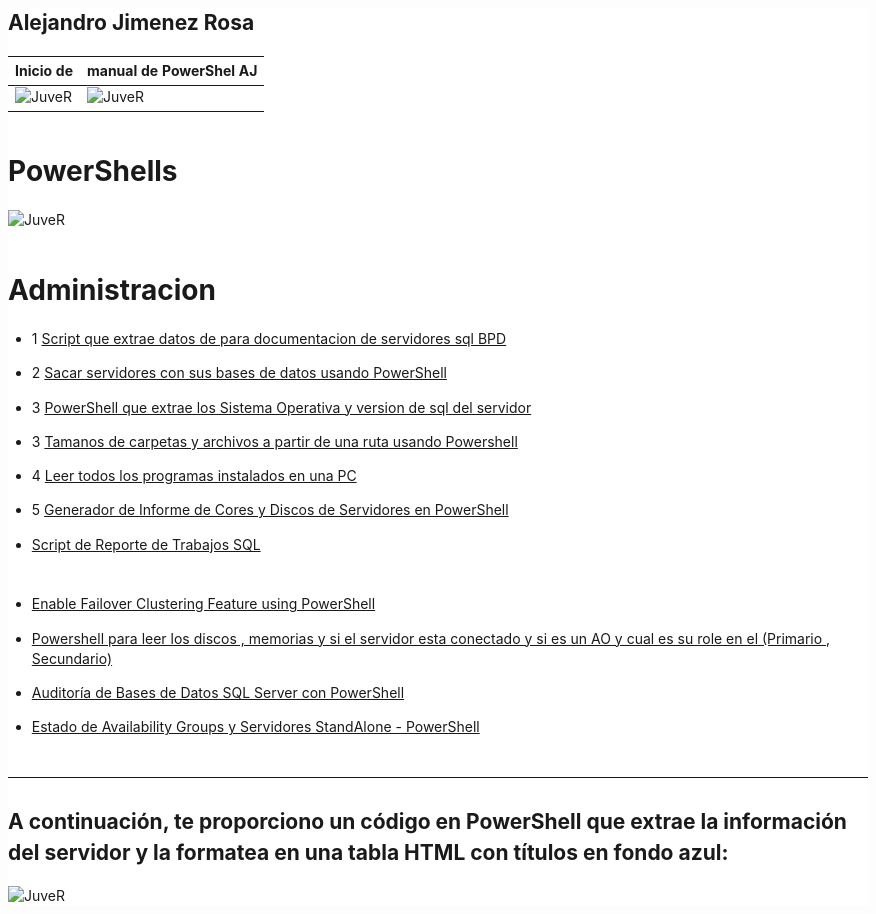 

## Alejandro Jimenez Rosa

<table>
<thead>
<tr>
  <th>Inicio de  </th>
  <th> manual de  PowerShel AJ</th>
</tr>
</thead>
<tbody><tr>

<tr>
  <td><img src="https://avatars2.githubusercontent.com/u/7384546?s=460&v=4?format=jpg&name=large" alt="JuveR" width="400px" ></td>
  <td><img src="https://billeteranews.com/wp-content/uploads/2021/12/banco-popular-dominicano-office.jpg?format=jpg&name=large" alt="JuveR" width="400px" height="400px"></td>
</tr>



</tbody>
</table>

# 

# PowerShells
<img src="https://nerdcaster.com/wp-content/uploads/2019/08/PowerShell.jpeg?format=jpg&name=large" alt="JuveR" width="800px">

# Administracion


- 1 [Script que extrae datos de para documentacion de servidores sql BPD](#1)
- 2 [Sacar servidores con sus bases de datos usando PowerShell](#2)
- 3 [PowerShell que extrae los Sistema Operativa y version de sql del servidor](#2.2)
- 3 [Tamanos de carpetas y archivos a partir de una ruta usando Powershell](#3)

- 4 [Leer todos los programas instalados en una PC](#4)
- 5 [Generador de Informe de Cores y Discos de Servidores en PowerShell](#5)
- [Script de Reporte de Trabajos SQL](#6)
# 

- [ Enable Failover Clustering Feature using PowerShell](#7)

- [Powershell para leer los discos , memorias y si el servidor esta conectado y si es un AO y cual es su role en el (Primario , Secundario)](#20241031)

- [Auditoría de Bases de Datos SQL Server con PowerShell](#discospwadb)
- [Estado de Availability Groups y Servidores StandAlone - PowerShell](#estadoavailabilitytodb)
#  
--- 

## A continuación, te proporciono un código en PowerShell que extrae la información del servidor y la formatea en una tabla HTML con títulos en fondo azul:<a name="1"></a>
<img src="https://www.ionos.es/digitalguide/fileadmin/DigitalGuide/Teaser/was-ist-ein-server-t.jpg?format=jpg&name=large" alt="JuveR" width="800px">
